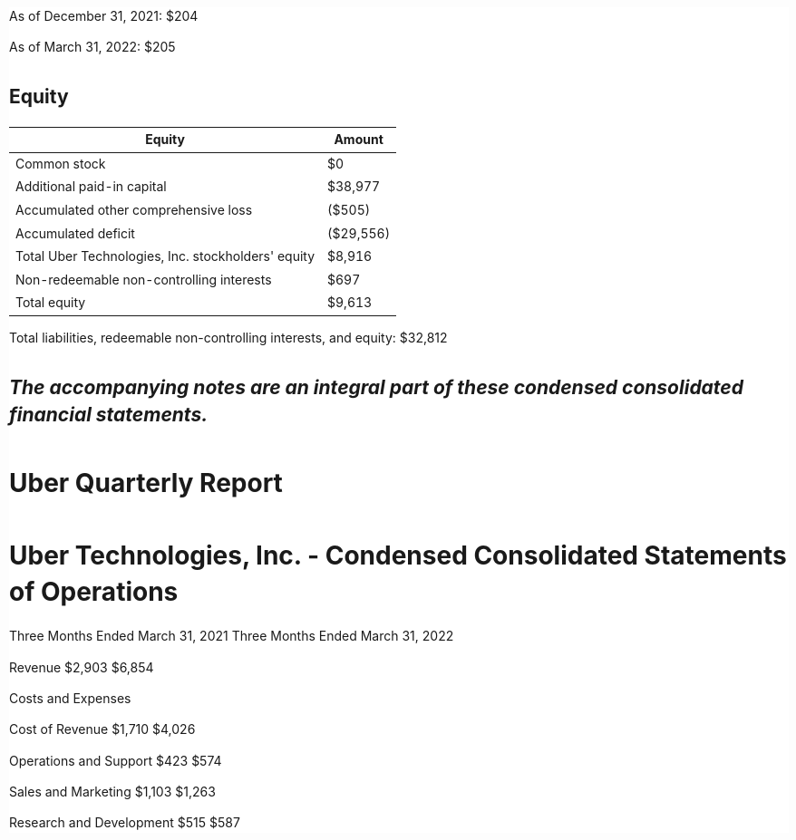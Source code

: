 As of December 31, 2021: $204

As of March 31, 2022: $205

## Equity

|Equity|Amount|
|---|---|
|Common stock|$0|
|Additional paid-in capital|$38,977|
|Accumulated other comprehensive loss|($505)|
|Accumulated deficit|($29,556)|
|Total Uber Technologies, Inc. stockholders' equity|$8,916|
|Non-redeemable non-controlling interests|$697|
|Total equity|$9,613|

Total liabilities, redeemable non-controlling interests, and equity: $32,812

*The accompanying notes are an integral part of these condensed consolidated financial statements.*
---
# Uber Quarterly Report

# Uber Technologies, Inc. - Condensed Consolidated Statements of Operations

Three Months Ended March 31, 2021
Three Months Ended March 31, 2022

Revenue
$2,903
$6,854

Costs and Expenses

Cost of Revenue
$1,710
$4,026

Operations and Support
$423
$574

Sales and Marketing
$1,103
$1,263

Research and Development
$515
$587
